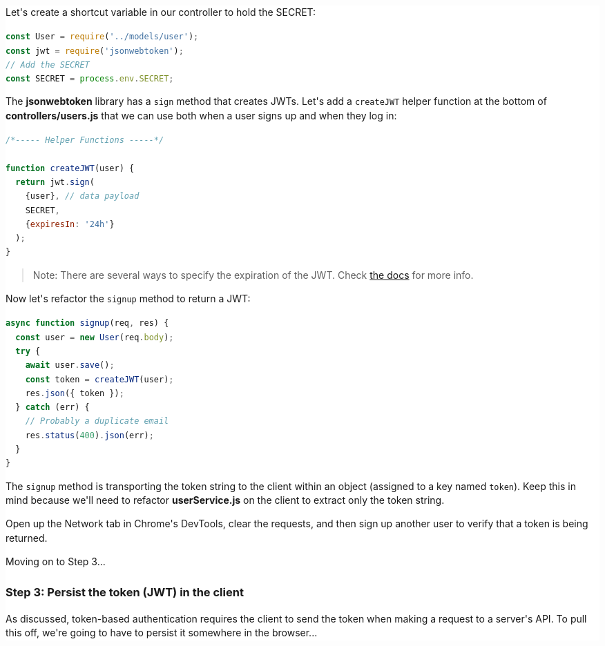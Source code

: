 Let's create a shortcut variable in our controller to hold the SECRET:

```js
const User = require('../models/user');
const jwt = require('jsonwebtoken');
// Add the SECRET
const SECRET = process.env.SECRET;
```

The **jsonwebtoken** library has a `sign` method that creates JWTs. Let's add a `createJWT` helper function at the bottom of **controllers/users.js** that we can use both when a user signs up and when they log in:

```js
/*----- Helper Functions -----*/

function createJWT(user) {
  return jwt.sign(
    {user}, // data payload
    SECRET,
    {expiresIn: '24h'}
  );
}
```

> Note: There are several ways to specify the expiration of the JWT. Check [the docs](https://www.npmjs.com/package/jsonwebtoken) for more info.

Now let's refactor the `signup` method to return a JWT:

```js
async function signup(req, res) {
  const user = new User(req.body);
  try {
    await user.save();
    const token = createJWT(user);
    res.json({ token });
  } catch (err) {
    // Probably a duplicate email
    res.status(400).json(err);
  }
}
```

The `signup` method is transporting the token string to the client within an object (assigned to a key named `token`). Keep this in mind because we'll need to refactor **userService.js** on the client to extract only the token string.

Open up the Network tab in Chrome's DevTools, clear the requests, and then sign up another user to verify that a token is being returned.

Moving on to Step 3...

### Step 3: Persist the token (JWT) in the client

As discussed, token-based authentication requires the client to send the token when making a request to a server's API. To pull this off, we're going to have to persist it somewhere in the browser...
